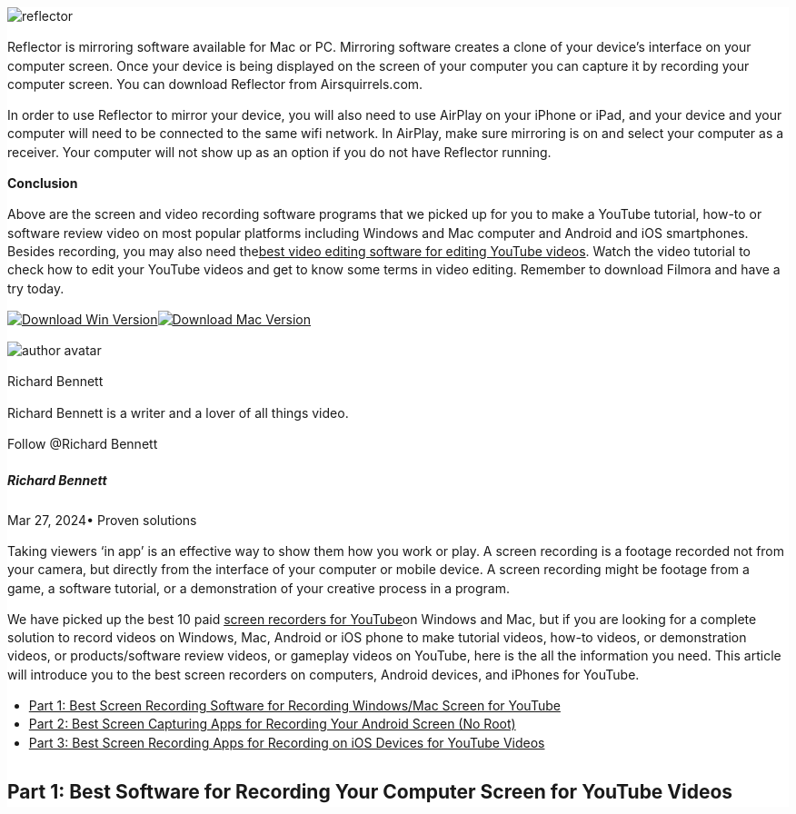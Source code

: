 ![reflector](https://images.wondershare.com/filmora/article-images/screen-recorder-Reflector.JPG)

Reflector is mirroring software available for Mac or PC. Mirroring software creates a clone of your device’s interface on your computer screen. Once your device is being displayed on the screen of your computer you can capture it by recording your computer screen. You can download Reflector from Airsquirrels.com.

In order to use Reflector to mirror your device, you will also need to use AirPlay on your iPhone or iPad, and your device and your computer will need to be connected to the same wifi network. In AirPlay, make sure mirroring is on and select your computer as a receiver. Your computer will not show up as an option if you do not have Reflector running.

**Conclusion**

Above are the screen and video recording software programs that we picked up for you to make a YouTube tutorial, how-to or software review video on most popular platforms including Windows and Mac computer and Android and iOS smartphones. Besides recording, you may also need the[best video editing software for editing YouTube videos](https://tools.techidaily.com/wondershare/filmora/download/). Watch the video tutorial to check how to edit your YouTube videos and get to know some terms in video editing. Remember to download Filmora and have a try today.

[![Download Win Version](https://images.wondershare.com/filmora/guide/download-btn-win.jpg)](https://tools.techidaily.com/wondershare/filmora/download/)[![Download Mac Version](https://images.wondershare.com/filmora/guide/download-btn-mac.jpg)](https://tools.techidaily.com/wondershare/filmora/download/)

![author avatar](https://images.wondershare.com/filmora/article-images/richard-bennett.jpg)

Richard Bennett

Richard Bennett is a writer and a lover of all things video.

Follow @Richard Bennett

##### Richard Bennett

 Mar 27, 2024• Proven solutions

Taking viewers ‘in app’ is an effective way to show them how you work or play. A screen recording is a footage recorded not from your camera, but directly from the interface of your computer or mobile device. A screen recording might be footage from a game, a software tutorial, or a demonstration of your creative process in a program.

We have picked up the best 10 paid [screen recorders for YouTube](https://tools.techidaily.com/wondershare/filmora/download/)on Windows and Mac, but if you are looking for a complete solution to record videos on Windows, Mac, Android or iOS phone to make tutorial videos, how-to videos, or demonstration videos, or products/software review videos, or gameplay videos on YouTube, here is the all the information you need. This article will introduce you to the best screen recorders on computers, Android devices, and iPhones for YouTube.

* [Part 1: Best Screen Recording Software for Recording Windows/Mac Screen for YouTube](#part1)
* [Part 2: Best Screen Capturing Apps for Recording Your Android Screen (No Root)](#part2)
* [Part 3: Best Screen Recording Apps for Recording on iOS Devices for YouTube Videos](#part3)

## Part 1: Best Software for Recording Your Computer Screen for YouTube Videos
